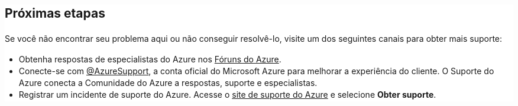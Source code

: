 ## <a name="next-steps"></a>Próximas etapas

Se você não encontrar seu problema aqui ou não conseguir resolvê-lo, visite um dos seguintes canais para obter mais suporte:

* Obtenha respostas de especialistas do Azure nos [Fóruns do Azure](https://azure.microsoft.com/support/forums/).
* Conecte-se com [@AzureSupport](https://twitter.com/azuresupport), a conta oficial do Microsoft Azure para melhorar a experiência do cliente. O Suporte do Azure conecta a Comunidade do Azure a respostas, suporte e especialistas.
* Registrar um incidente de suporte do Azure. Acesse o [site de suporte do Azure](https://azure.microsoft.com/support/options/) e selecione **Obter suporte**.

